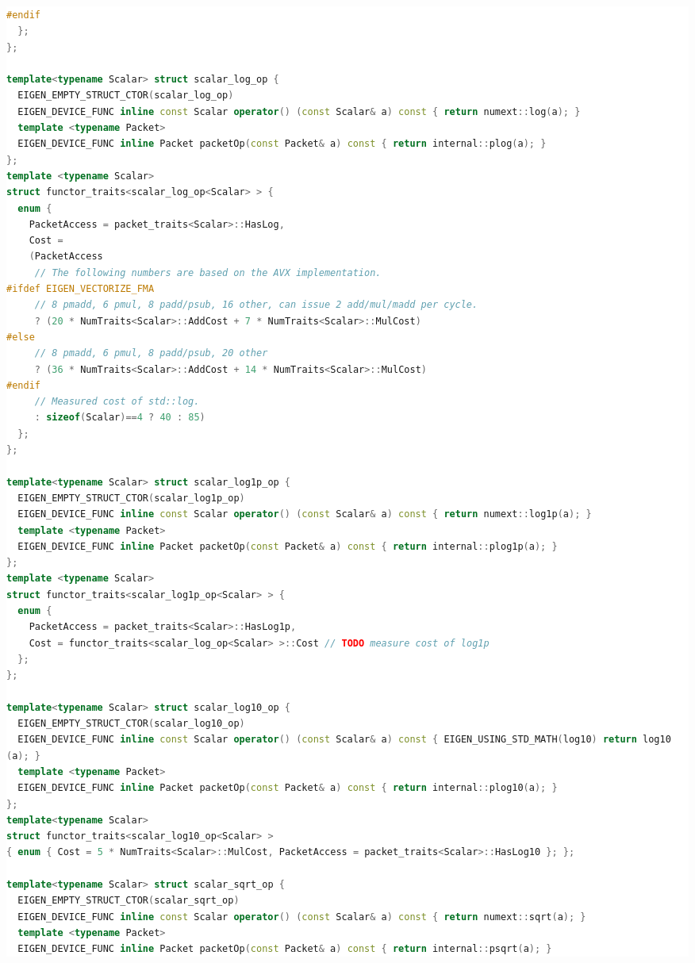 ```cpp
#endif
  };
};

template<typename Scalar> struct scalar_log_op {
  EIGEN_EMPTY_STRUCT_CTOR(scalar_log_op)
  EIGEN_DEVICE_FUNC inline const Scalar operator() (const Scalar& a) const { return numext::log(a); }
  template <typename Packet>
  EIGEN_DEVICE_FUNC inline Packet packetOp(const Packet& a) const { return internal::plog(a); }
};
template <typename Scalar>
struct functor_traits<scalar_log_op<Scalar> > {
  enum {
    PacketAccess = packet_traits<Scalar>::HasLog,
    Cost =
    (PacketAccess
     // The following numbers are based on the AVX implementation.
#ifdef EIGEN_VECTORIZE_FMA
     // 8 pmadd, 6 pmul, 8 padd/psub, 16 other, can issue 2 add/mul/madd per cycle.
     ? (20 * NumTraits<Scalar>::AddCost + 7 * NumTraits<Scalar>::MulCost)
#else
     // 8 pmadd, 6 pmul, 8 padd/psub, 20 other
     ? (36 * NumTraits<Scalar>::AddCost + 14 * NumTraits<Scalar>::MulCost)
#endif
     // Measured cost of std::log.
     : sizeof(Scalar)==4 ? 40 : 85)
  };
};

template<typename Scalar> struct scalar_log1p_op {
  EIGEN_EMPTY_STRUCT_CTOR(scalar_log1p_op)
  EIGEN_DEVICE_FUNC inline const Scalar operator() (const Scalar& a) const { return numext::log1p(a); }
  template <typename Packet>
  EIGEN_DEVICE_FUNC inline Packet packetOp(const Packet& a) const { return internal::plog1p(a); }
};
template <typename Scalar>
struct functor_traits<scalar_log1p_op<Scalar> > {
  enum {
    PacketAccess = packet_traits<Scalar>::HasLog1p,
    Cost = functor_traits<scalar_log_op<Scalar> >::Cost // TODO measure cost of log1p
  };
};

template<typename Scalar> struct scalar_log10_op {
  EIGEN_EMPTY_STRUCT_CTOR(scalar_log10_op)
  EIGEN_DEVICE_FUNC inline const Scalar operator() (const Scalar& a) const { EIGEN_USING_STD_MATH(log10) return log10(a); }
  template <typename Packet>
  EIGEN_DEVICE_FUNC inline Packet packetOp(const Packet& a) const { return internal::plog10(a); }
};
template<typename Scalar>
struct functor_traits<scalar_log10_op<Scalar> >
{ enum { Cost = 5 * NumTraits<Scalar>::MulCost, PacketAccess = packet_traits<Scalar>::HasLog10 }; };

template<typename Scalar> struct scalar_sqrt_op {
  EIGEN_EMPTY_STRUCT_CTOR(scalar_sqrt_op)
  EIGEN_DEVICE_FUNC inline const Scalar operator() (const Scalar& a) const { return numext::sqrt(a); }
  template <typename Packet>
  EIGEN_DEVICE_FUNC inline Packet packetOp(const Packet& a) const { return internal::psqrt(a); }
```